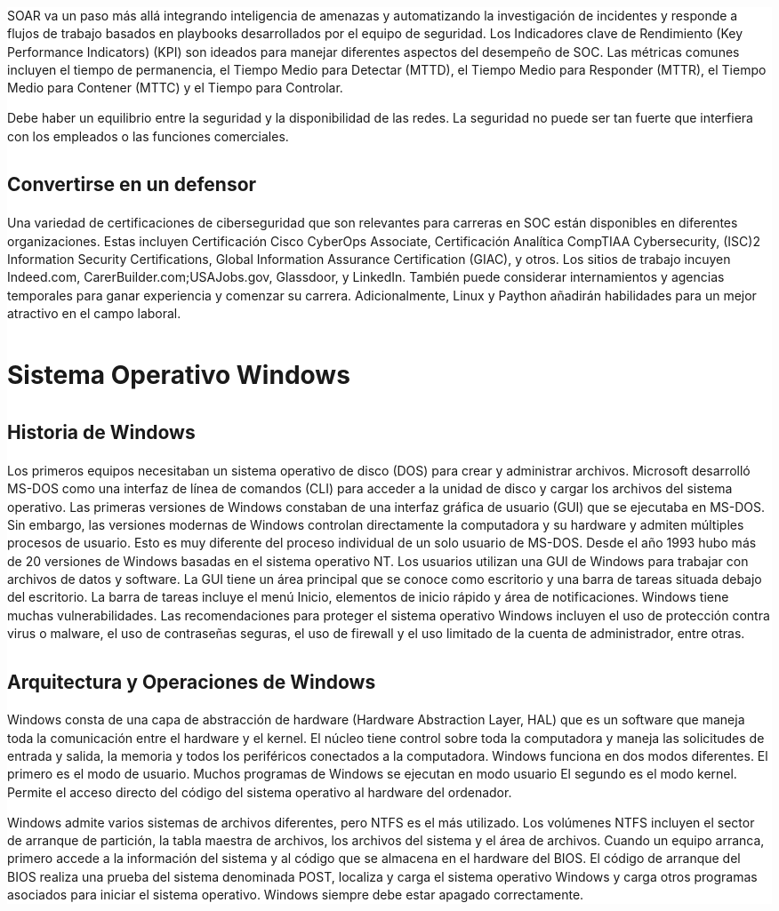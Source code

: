 SOAR va un paso más allá integrando inteligencia de amenazas y automatizando la investigación de incidentes y responde a flujos de trabajo basados en playbooks desarrollados por el equipo de seguridad. Los Indicadores clave de Rendimiento (Key Performance Indicators) (KPI) son ideados para manejar diferentes aspectos del desempeño de SOC. Las métricas comunes incluyen el tiempo de permanencia, el Tiempo Medio para Detectar (MTTD), el Tiempo Medio para Responder (MTTR), el Tiempo Medio para Contener (MTTC) y el Tiempo para Controlar.

Debe haber un equilibrio entre la seguridad y la disponibilidad de las redes. La seguridad no puede ser tan fuerte que interfiera con los empleados o las funciones comerciales.

## Convertirse en un defensor

Una variedad de certificaciones de ciberseguridad que son relevantes para carreras en SOC están disponibles en diferentes organizaciones. Estas incluyen Certificación Cisco CyberOps Associate, Certificación Analítica CompTIAA Cybersecurity, (ISC)2 Information Security Certifications, Global Information Assurance Certification (GIAC), y otros. Los sitios de trabajo incuyen Indeed.com, CarerBuilder.com;USAJobs.gov, Glassdoor, y LinkedIn. También puede considerar internamientos y agencias temporales para ganar experiencia y comenzar su carrera. Adicionalmente, Linux y Paython añadirán habilidades para un mejor atractivo en el campo laboral.

# Sistema Operativo Windows

## Historia de Windows

Los primeros equipos necesitaban un sistema operativo de disco (DOS) para crear y administrar archivos. Microsoft desarrolló MS-DOS como una interfaz de línea de comandos (CLI) para acceder a la unidad de disco y cargar los archivos del sistema operativo. Las primeras versiones de Windows constaban de una interfaz gráfica de usuario (GUI) que se ejecutaba en MS-DOS. Sin embargo, las versiones modernas de Windows controlan directamente la computadora y su hardware y admiten múltiples procesos de usuario. Esto es muy diferente del proceso individual de un solo usuario de MS-DOS. Desde el año 1993 hubo más de 20 versiones de Windows basadas en el sistema operativo NT. Los usuarios utilizan una GUI de Windows para trabajar con archivos de datos y software. La GUI tiene un área principal que se conoce como escritorio y una barra de tareas situada debajo del escritorio. La barra de tareas incluye el menú Inicio, elementos de inicio rápido y área de notificaciones. Windows tiene muchas vulnerabilidades. Las recomendaciones para proteger el sistema operativo Windows incluyen el uso de protección contra virus o malware, el uso de contraseñas seguras, el uso de firewall y el uso limitado de la cuenta de administrador, entre otras.

## Arquitectura y Operaciones de Windows

Windows consta de una capa de abstracción de hardware (Hardware Abstraction Layer, HAL) que es un software que maneja toda la comunicación entre el hardware y el kernel. El núcleo tiene control sobre toda la computadora y maneja las solicitudes de entrada y salida, la memoria y todos los periféricos conectados a la computadora. Windows funciona en dos modos diferentes. El primero es el modo de usuario. Muchos programas de Windows se ejecutan en modo usuario El segundo es el modo kernel. Permite el acceso directo del código del sistema operativo al hardware del ordenador. 

Windows admite varios sistemas de archivos diferentes, pero NTFS es el más utilizado. Los volúmenes NTFS incluyen el sector de arranque de partición, la tabla maestra de archivos, los archivos del sistema y el área de archivos. Cuando un equipo arranca, primero accede a la información del sistema y al código que se almacena en el hardware del BIOS. El código de arranque del BIOS realiza una prueba del sistema denominada POST, localiza y carga el sistema operativo Windows y carga otros programas asociados para iniciar el sistema operativo. Windows siempre debe estar apagado correctamente.

